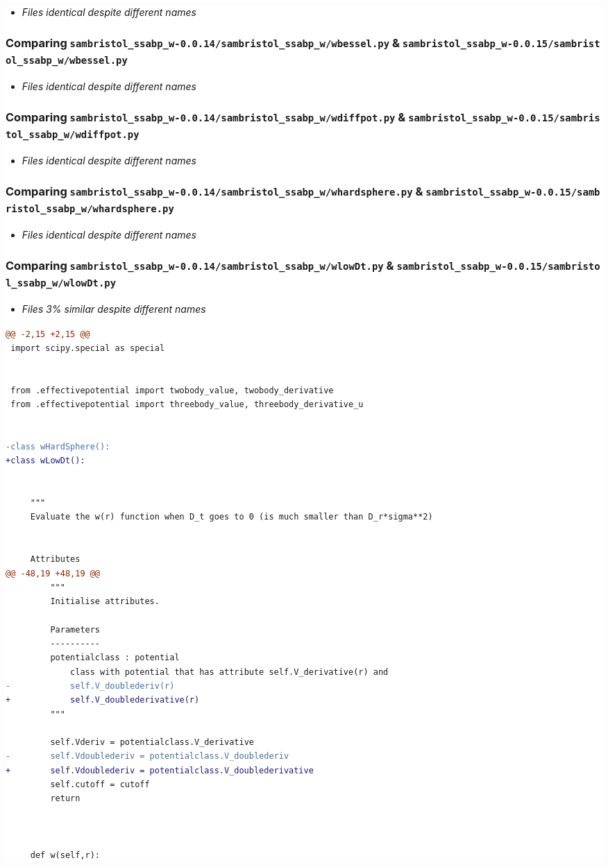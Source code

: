  * *Files identical despite different names*

### Comparing `sambristol_ssabp_w-0.0.14/sambristol_ssabp_w/wbessel.py` & `sambristol_ssabp_w-0.0.15/sambristol_ssabp_w/wbessel.py`

 * *Files identical despite different names*

### Comparing `sambristol_ssabp_w-0.0.14/sambristol_ssabp_w/wdiffpot.py` & `sambristol_ssabp_w-0.0.15/sambristol_ssabp_w/wdiffpot.py`

 * *Files identical despite different names*

### Comparing `sambristol_ssabp_w-0.0.14/sambristol_ssabp_w/whardsphere.py` & `sambristol_ssabp_w-0.0.15/sambristol_ssabp_w/whardsphere.py`

 * *Files identical despite different names*

### Comparing `sambristol_ssabp_w-0.0.14/sambristol_ssabp_w/wlowDt.py` & `sambristol_ssabp_w-0.0.15/sambristol_ssabp_w/wlowDt.py`

 * *Files 3% similar despite different names*

```diff
@@ -2,15 +2,15 @@
 import scipy.special as special
 
 
 from .effectivepotential import twobody_value, twobody_derivative
 from .effectivepotential import threebody_value, threebody_derivative_u
 
 
-class wHardSphere():
+class wLowDt():
 
     
     """
     Evaluate the w(r) function when D_t goes to 0 (is much smaller than D_r*sigma**2)
 
 
     Attributes
@@ -48,19 +48,19 @@
         """
         Initialise attributes.
 
         Parameters
         ----------
         potentialclass : potential
             class with potential that has attribute self.V_derivative(r) and
-            self.V_doublederiv(r)
+            self.V_doublederivative(r)
         """
 
         self.Vderiv = potentialclass.V_derivative
-        self.Vdoublederiv = potentialclass.V_doublederiv
+        self.Vdoublederiv = potentialclass.V_doublederivative
         self.cutoff = cutoff
         return
 
 
 
     def w(self,r):
```